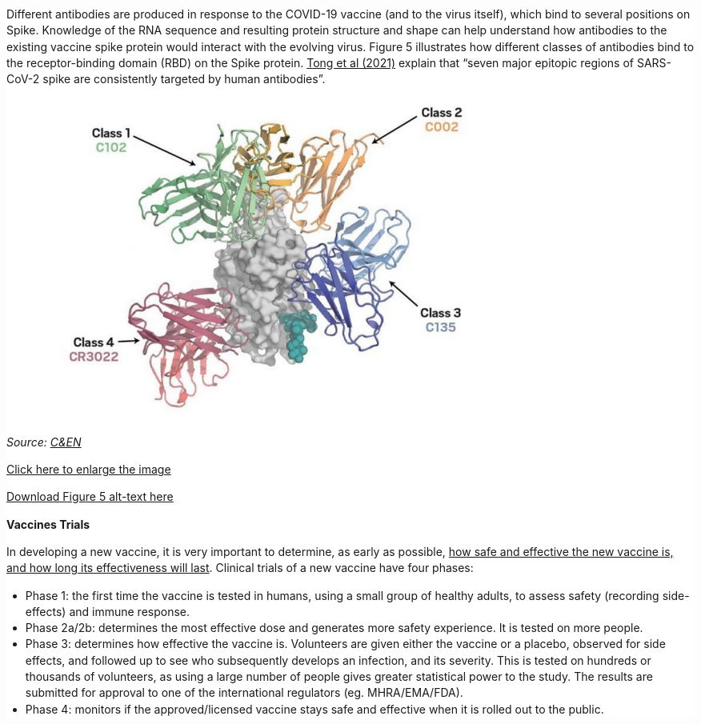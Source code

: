 Different antibodies are produced in response to the COVID-19 vaccine (and to the virus itself), which bind to several positions on Spike. Knowledge of the RNA sequence and resulting protein structure and shape can help understand how antibodies to the existing vaccine spike protein would interact with the evolving virus. Figure 5 illustrates how different classes of antibodies bind to the receptor-binding domain (RBD) on the Spike protein. [Tong et al (2021)](https://www.cell.com/cell/fulltext/S0092-8674(21)00884-9) explain that “seven major epitopic regions of SARS-CoV-2 spike are consistently targeted by human antibodies”.

![Characterizing SARS-CoV-2 antibodies, showing each class of antibody bound to the Receptor-Binding Domain (RBD) (grey) of the Spike protein. Each of the SARS-CoV-2 virus spikes is composed of three identical copies of the Spike protein, each having its own RDB. This is based on cryo-electron microscopy imaging](images/OC1_2-11_Fig2.png) 

_Source: [C&EN](https://cen.acs.org/analytical-chemistry/structural-biology/Characterizing-SARS-CoV-2-antibodies/98/i40)_

[Click here to enlarge the image](images/OC1_2-11_Fig2.png)

[Download Figure 5 alt-text here](images/OC1_Fig4-5_alt-text.pdf)

**Vaccines Trials**

In developing a new vaccine, it is very important to determine, as early as possible, [how safe and effective the new vaccine is, and how long its effectiveness will last](https://www.jnj.com/innovation/the-5-stages-of-covid-19-vaccine-development-what-you-need-to-know-about-how-a-clinical-trial-works). Clinical trials of a new vaccine have four phases:

* Phase 1: the first time the vaccine is tested in humans, using a small group of healthy adults, to assess safety (recording side-effects) and immune response.  
* Phase 2a/2b: determines the most effective dose and generates more safety experience. It is tested on more people.  
* Phase 3: determines how effective the vaccine is. Volunteers are given either the vaccine or a placebo, observed for side effects, and followed up to see who subsequently develops an infection, and its severity. This is tested on hundreds or thousands of volunteers, as using a large number of people gives greater statistical power to the study. The results are submitted for approval to one of the international regulators (eg. MHRA/EMA/FDA).  
* Phase 4: monitors if the approved/licensed vaccine stays safe and effective when it is rolled out to the public.  
